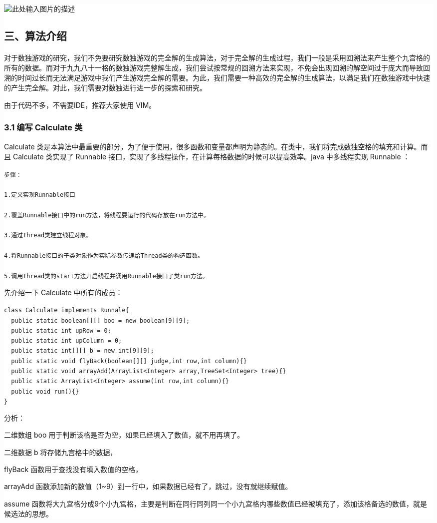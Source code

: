![此处输入图片的描述](https://dn-anything-about-doc.qbox.me/document-uid59274labid2323timestamp1479718578014.png)

## 三、算法介绍

对于数独游戏的研究，我们不免要研究数独游戏的完全解的生成算法，对于完全解的生成过程，我们一般是采用回溯法来产生整个九宫格的所有的数据。而对于九九八十一格的数独游戏完整解生成，我们尝试按常规的回溯方法来实现，不免会出现回溯的解空间过于庞大而导致回溯的时间过长而无法满足游戏中我们产生游戏完全解的需要。为此，我们需要一种高效的完全解的生成算法，以满足我们在数独游戏中快速的产生完全解。对此，我们需要对数独进行进一步的探索和研究。

由于代码不多，不需要IDE，推荐大家使用 VIM。

### 3.1 编写 Calculate 类

Calculate 类是本算法中最重要的部分，为了便于使用，很多函数和变量都声明为静态的。在类中，我们将完成数独空格的填充和计算。而且 Calculate 类实现了 Runnable 接口，实现了多线程操作，在计算每格数据的时候可以提高效率。java 中多线程实现 Runnable ：

```
步骤：

1.定义实现Runnable接口

2.覆盖Runnable接口中的run方法，将线程要运行的代码存放在run方法中。

3.通过Thread类建立线程对象。

4.将Runnable接口的子类对象作为实际参数传递给Thread类的构造函数。

5.调用Thread类的start方法开启线程并调用Runnable接口子类run方法。
```

先介绍一下 Calculate 中所有的成员：

```
class Calculate implements Runnale{
  public static boolean[][] boo = new boolean[9][9];
  public static int upRow = 0;
  public static int upColumn = 0;
  public static int[][] b = new int[9][9]; 
  public static void flyBack(boolean[][] judge,int row,int column){}
  public static void arrayAdd(ArrayList<Integer> array,TreeSet<Integer> tree){}
  public static ArrayList<Integer> assume(int row,int column){}
  public void run(){} 
}
```

分析：

二维数组 boo 用于判断该格是否为空，如果已经填入了数值，就不用再填了。

二维数据 b 将存储九宫格中的数据，

flyBack 函数用于查找没有填入数值的空格，

arrayAdd 函数添加新的数值（1~9）到一行中，如果数据已经有了，跳过，没有就继续赋值。

assume 函数将大九宫格分成9个小九宫格，主要是判断在同行同列同一个小九宫格内哪些数值已经被填充了，添加该格备选的数值，就是候选法的思想。

